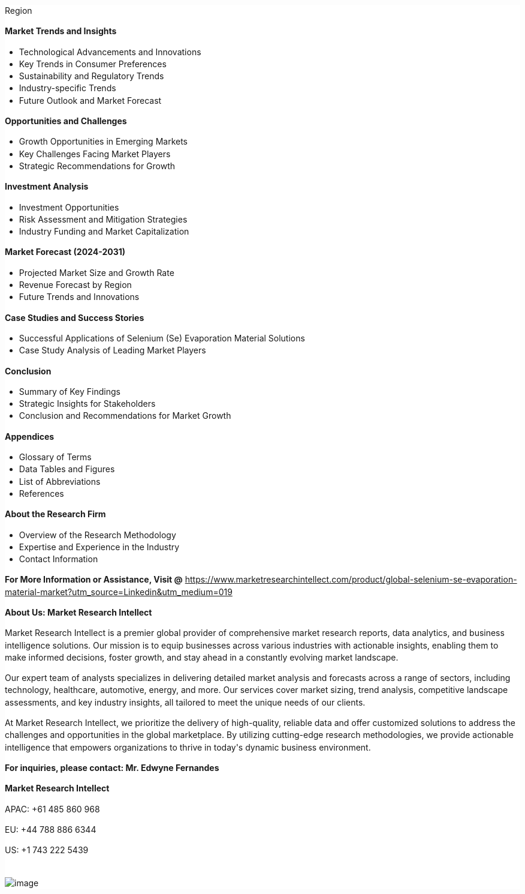 Region</li></ul><p><strong>Market Trends and Insights</strong></p><ul><li>Technological Advancements and Innovations</li><li>Key Trends in Consumer Preferences</li><li>Sustainability and Regulatory Trends</li><li>Industry-specific Trends</li><li>Future Outlook and Market Forecast</li></ul><p><strong>Opportunities and Challenges</strong></p><ul><li>Growth Opportunities in Emerging Markets</li><li>Key Challenges Facing Market Players</li><li>Strategic Recommendations for Growth</li></ul><p><strong>Investment Analysis</strong></p><ul><li>Investment Opportunities</li><li>Risk Assessment and Mitigation Strategies</li><li>Industry Funding and Market Capitalization</li></ul><p><strong>Market Forecast (2024-2031)</strong></p><ul><li>Projected Market Size and Growth Rate</li><li>Revenue Forecast by Region</li><li>Future Trends and Innovations</li></ul><p><strong>Case Studies and Success Stories</strong></p><ul><li>Successful Applications of Selenium (Se) Evaporation Material Solutions</li><li>Case Study Analysis of Leading Market Players</li></ul><p><strong>Conclusion</strong></p><ul><li>Summary of Key Findings</li><li>Strategic Insights for Stakeholders</li><li>Conclusion and Recommendations for Market Growth</li></ul><p><strong>Appendices</strong></p><ul><li>Glossary of Terms</li><li>Data Tables and Figures</li><li>List of Abbreviations</li><li>References</li></ul><p><strong>About the Research Firm</strong></p><ul><li>Overview of the Research Methodology</li><li>Expertise and Experience in the Industry</li><li>Contact Information</li></ul></div><div class="article-main__content" data-test-id="publishing-text-block"><p><span class="font-[700]"><strong>For More Information or Assistance, Visit @</strong>&nbsp;<a href="https://www.marketresearchintellect.com/product/global-selenium-se-evaporation-material-market?utm_source=Linkedin&utm_medium=019">https://www.marketresearchintellect.com/product/global-selenium-se-evaporation-material-market?utm_source=Linkedin&utm_medium=019</a></span></p><p><strong>About Us: Market Research Intellect</strong></p><p>Market Research Intellect is a premier global provider of comprehensive market research reports, data analytics, and business intelligence solutions. Our mission is to equip businesses across various industries with actionable insights, enabling them to make informed decisions, foster growth, and stay ahead in a constantly evolving market landscape.</p><p>Our expert team of analysts specializes in delivering detailed market analysis and forecasts across a range of sectors, including technology, healthcare, automotive, energy, and more. Our services cover market sizing, trend analysis, competitive landscape assessments, and key industry insights, all tailored to meet the unique needs of our clients.</p><p>At Market Research Intellect, we prioritize the delivery of high-quality, reliable data and offer customized solutions to address the challenges and opportunities in the global marketplace. By utilizing cutting-edge research methodologies, we provide actionable intelligence that empowers organizations to thrive in today's dynamic business environment.</p><p><strong>For inquiries, please contact: Mr. Edwyne Fernandes</strong></p><p><strong>Market Research Intellect</strong></p><p>APAC: +61 485 860 968</p><p>EU: +44 788 886 6344</p><p>US: +1 743 222 5439</p></div><div class="article-main__content" data-test-id="publishing-text-block">&nbsp;</div>
![image](https://github.com/user-attachments/assets/8424cbdf-a22f-4e57-ae24-a8522dd00a1a)
